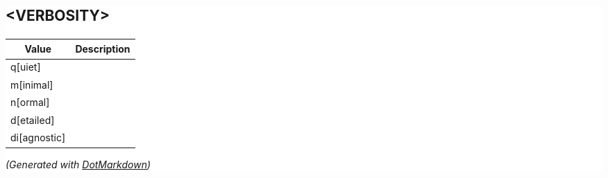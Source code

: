 ## \<VERBOSITY>

| Value          | Description |
| -------------- | ----------- |
| q\[uiet\]      |
| m\[inimal\]    |
| n\[ormal\]     |
| d\[etailed\]   |
| di\[agnostic\] |

*\(Generated with [DotMarkdown](http://github.com/JosefPihrt/DotMarkdown)\)*